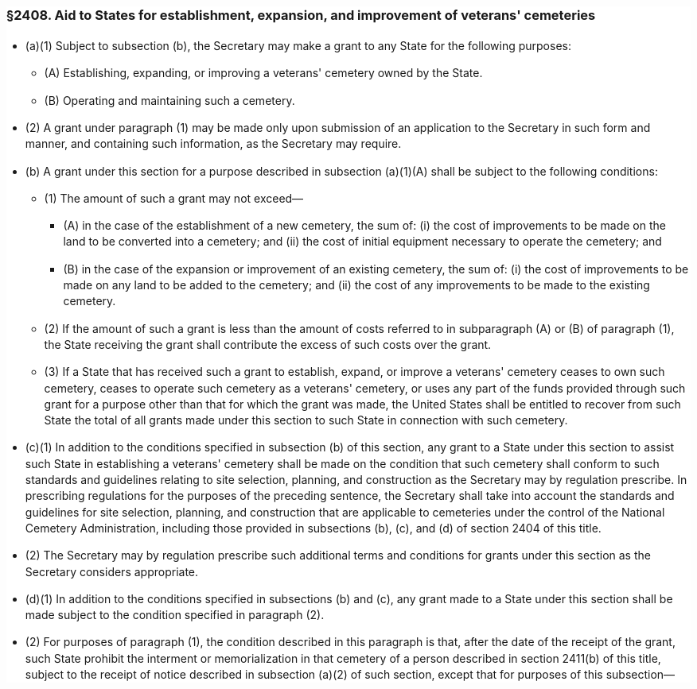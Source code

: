 ### §2408. Aid to States for establishment, expansion, and improvement of veterans' cemeteries
* (a)(1) Subject to subsection (b), the Secretary may make a grant to any State for the following purposes:

  * (A) Establishing, expanding, or improving a veterans' cemetery owned by the State.

  * (B) Operating and maintaining such a cemetery.


* (2) A grant under paragraph (1) may be made only upon submission of an application to the Secretary in such form and manner, and containing such information, as the Secretary may require.

* (b) A grant under this section for a purpose described in subsection (a)(1)(A) shall be subject to the following conditions:

  * (1) The amount of such a grant may not exceed—

    * (A) in the case of the establishment of a new cemetery, the sum of: (i) the cost of improvements to be made on the land to be converted into a cemetery; and (ii) the cost of initial equipment necessary to operate the cemetery; and

    * (B) in the case of the expansion or improvement of an existing cemetery, the sum of: (i) the cost of improvements to be made on any land to be added to the cemetery; and (ii) the cost of any improvements to be made to the existing cemetery.


  * (2) If the amount of such a grant is less than the amount of costs referred to in subparagraph (A) or (B) of paragraph (1), the State receiving the grant shall contribute the excess of such costs over the grant.

  * (3) If a State that has received such a grant to establish, expand, or improve a veterans' cemetery ceases to own such cemetery, ceases to operate such cemetery as a veterans' cemetery, or uses any part of the funds provided through such grant for a purpose other than that for which the grant was made, the United States shall be entitled to recover from such State the total of all grants made under this section to such State in connection with such cemetery.


* (c)(1) In addition to the conditions specified in subsection (b) of this section, any grant to a State under this section to assist such State in establishing a veterans' cemetery shall be made on the condition that such cemetery shall conform to such standards and guidelines relating to site selection, planning, and construction as the Secretary may by regulation prescribe. In prescribing regulations for the purposes of the preceding sentence, the Secretary shall take into account the standards and guidelines for site selection, planning, and construction that are applicable to cemeteries under the control of the National Cemetery Administration, including those provided in subsections (b), (c), and (d) of section 2404 of this title.

* (2) The Secretary may by regulation prescribe such additional terms and conditions for grants under this section as the Secretary considers appropriate.

* (d)(1) In addition to the conditions specified in subsections (b) and (c), any grant made to a State under this section shall be made subject to the condition specified in paragraph (2).

* (2) For purposes of paragraph (1), the condition described in this paragraph is that, after the date of the receipt of the grant, such State prohibit the interment or memorialization in that cemetery of a person described in section 2411(b) of this title, subject to the receipt of notice described in subsection (a)(2) of such section, except that for purposes of this subsection—
